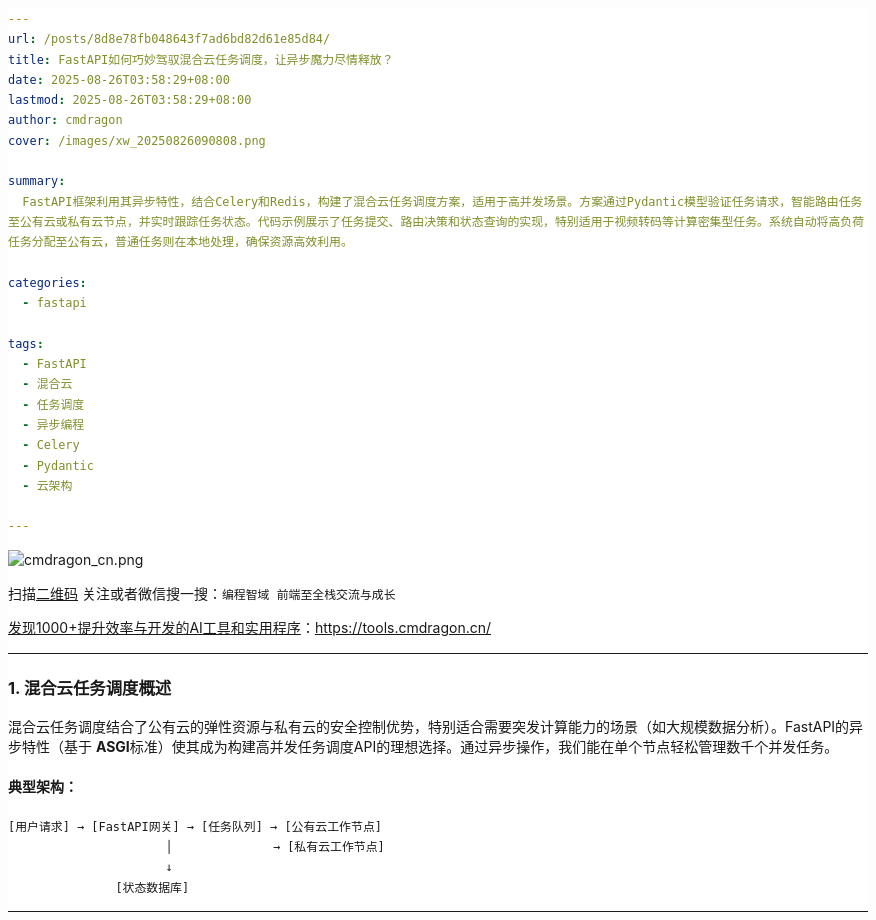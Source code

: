 ```yaml
---
url: /posts/8d8e78fb048643f7ad6bd82d61e85d84/
title: FastAPI如何巧妙驾驭混合云任务调度，让异步魔力尽情释放？
date: 2025-08-26T03:58:29+08:00
lastmod: 2025-08-26T03:58:29+08:00
author: cmdragon
cover: /images/xw_20250826090808.png

summary:
  FastAPI框架利用其异步特性，结合Celery和Redis，构建了混合云任务调度方案，适用于高并发场景。方案通过Pydantic模型验证任务请求，智能路由任务至公有云或私有云节点，并实时跟踪任务状态。代码示例展示了任务提交、路由决策和状态查询的实现，特别适用于视频转码等计算密集型任务。系统自动将高负荷任务分配至公有云，普通任务则在本地处理，确保资源高效利用。

categories:
  - fastapi

tags:
  - FastAPI
  - 混合云
  - 任务调度
  - 异步编程
  - Celery
  - Pydantic
  - 云架构

---
```



<img src="https://api2.cmdragon.cn/upload/cmder/20250304_012821924.jpg" title="cmdragon_cn.png" alt="cmdragon_cn.png"/>


扫描[二维码](https://api2.cmdragon.cn/upload/cmder/20250304_012821924.jpg)
关注或者微信搜一搜：`编程智域 前端至全栈交流与成长`

[发现1000+提升效率与开发的AI工具和实用程序](https://tools.cmdragon.cn/zh/apps?category=ai_chat)：https://tools.cmdragon.cn/



---

### 1. 混合云任务调度概述

混合云任务调度结合了公有云的弹性资源与私有云的安全控制优势，特别适合需要突发计算能力的场景（如大规模数据分析）。FastAPI的异步特性（基于
**ASGI**标准）使其成为构建高并发任务调度API的理想选择。通过异步操作，我们能在单个节点轻松管理数千个并发任务。

#### 典型架构：

```
[用户请求] → [FastAPI网关] → [任务队列] → [公有云工作节点]
                      │              → [私有云工作节点]
                      ↓        
               [状态数据库]
```

---
